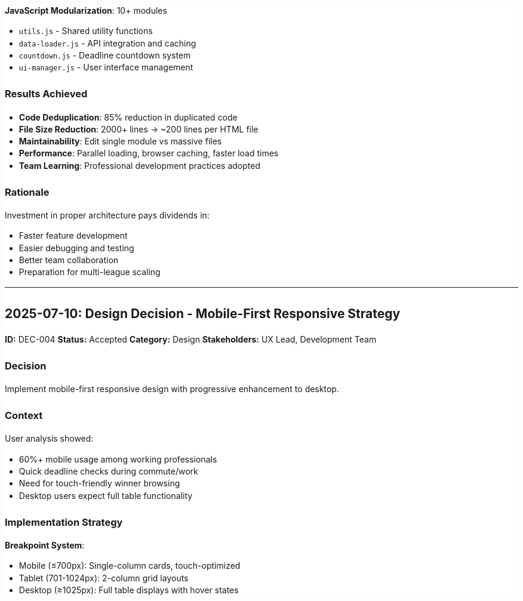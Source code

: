 **JavaScript Modularization**: 10+ modules

- `utils.js` - Shared utility functions
- `data-loader.js` - API integration and caching
- `countdown.js` - Deadline countdown system
- `ui-manager.js` - User interface management

### Results Achieved

- **Code Deduplication**: 85% reduction in duplicated code
- **File Size Reduction**: 2000+ lines → ~200 lines per HTML file
- **Maintainability**: Edit single module vs massive files
- **Performance**: Parallel loading, browser caching, faster load times
- **Team Learning**: Professional development practices adopted

### Rationale

Investment in proper architecture pays dividends in:

- Faster feature development
- Easier debugging and testing
- Better team collaboration
- Preparation for multi-league scaling

---

## 2025-07-10: Design Decision - Mobile-First Responsive Strategy

**ID:** DEC-004
**Status:** Accepted
**Category:** Design
**Stakeholders:** UX Lead, Development Team

### Decision

Implement mobile-first responsive design with progressive enhancement to desktop.

### Context

User analysis showed:

- 60%+ mobile usage among working professionals
- Quick deadline checks during commute/work
- Need for touch-friendly winner browsing
- Desktop users expect full table functionality

### Implementation Strategy

**Breakpoint System**:

- Mobile (≤700px): Single-column cards, touch-optimized
- Tablet (701-1024px): 2-column grid layouts
- Desktop (≥1025px): Full table displays with hover states
